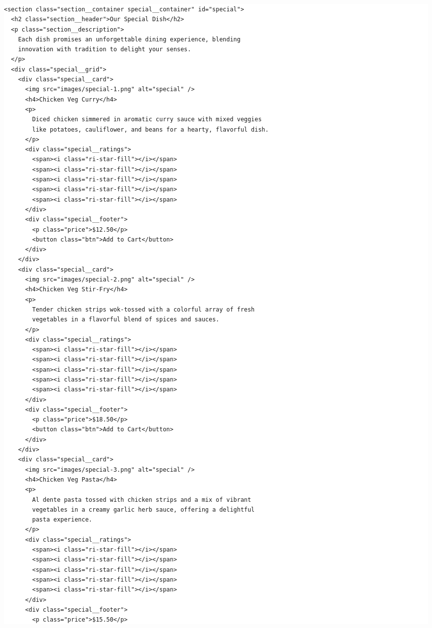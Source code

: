     <section class="section__container special__container" id="special">
      <h2 class="section__header">Our Special Dish</h2>
      <p class="section__description">
        Each dish promises an unforgettable dining experience, blending
        innovation with tradition to delight your senses.
      </p>
      <div class="special__grid">
        <div class="special__card">
          <img src="images/special-1.png" alt="special" />
          <h4>Chicken Veg Curry</h4>
          <p>
            Diced chicken simmered in aromatic curry sauce with mixed veggies
            like potatoes, cauliflower, and beans for a hearty, flavorful dish.
          </p>
          <div class="special__ratings">
            <span><i class="ri-star-fill"></i></span>
            <span><i class="ri-star-fill"></i></span>
            <span><i class="ri-star-fill"></i></span>
            <span><i class="ri-star-fill"></i></span>
            <span><i class="ri-star-fill"></i></span>
          </div>
          <div class="special__footer">
            <p class="price">$12.50</p>
            <button class="btn">Add to Cart</button>
          </div>
        </div>
        <div class="special__card">
          <img src="images/special-2.png" alt="special" />
          <h4>Chicken Veg Stir-Fry</h4>
          <p>
            Tender chicken strips wok-tossed with a colorful array of fresh
            vegetables in a flavorful blend of spices and sauces.
          </p>
          <div class="special__ratings">
            <span><i class="ri-star-fill"></i></span>
            <span><i class="ri-star-fill"></i></span>
            <span><i class="ri-star-fill"></i></span>
            <span><i class="ri-star-fill"></i></span>
            <span><i class="ri-star-fill"></i></span>
          </div>
          <div class="special__footer">
            <p class="price">$18.50</p>
            <button class="btn">Add to Cart</button>
          </div>
        </div>
        <div class="special__card">
          <img src="images/special-3.png" alt="special" />
          <h4>Chicken Veg Pasta</h4>
          <p>
            Al dente pasta tossed with chicken strips and a mix of vibrant
            vegetables in a creamy garlic herb sauce, offering a delightful
            pasta experience.
          </p>
          <div class="special__ratings">
            <span><i class="ri-star-fill"></i></span>
            <span><i class="ri-star-fill"></i></span>
            <span><i class="ri-star-fill"></i></span>
            <span><i class="ri-star-fill"></i></span>
            <span><i class="ri-star-fill"></i></span>
          </div>
          <div class="special__footer">
            <p class="price">$15.50</p>